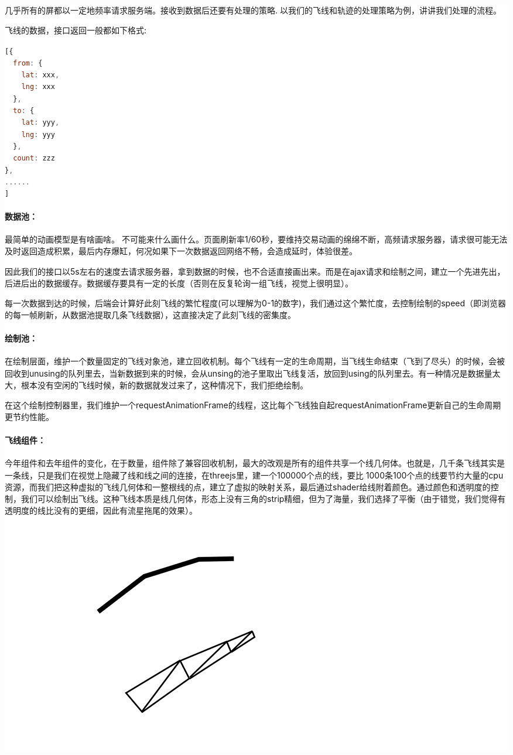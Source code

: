 几乎所有的屏都以一定地频率请求服务端。接收到数据后还要有处理的策略.
以我们的飞线和轨迹的处理策略为例，讲讲我们处理的流程。

飞线的数据，接口返回一般都如下格式:

```javascript
[{
  from: {
    lat: xxx,
    lng: xxx
  },
  to: {
    lat: yyy,
    lng: yyy
  },
  count: zzz
},
......
]
```

#### 数据池：
最简单的动画模型是有啥画啥。
不可能来什么画什么。页面刷新率1/60秒，要维持交易动画的绵绵不断，高频请求服务器，请求很可能无法及时返回造成积累，最后内存爆缸，何况如果下一次数据返回网络不畅，会造成延时，体验很差。

因此我们的接口以5s左右的速度去请求服务器，拿到数据的时候，也不合适直接画出来。而是在ajax请求和绘制之间，建立一个先进先出，后进后出的数据缓存。数据缓存要具有一定的长度（否则在反复轮询一组飞线，视觉上很明显）。

每一次数据到达的时候，后端会计算好此刻飞线的繁忙程度(可以理解为0-1的数字)，我们通过这个繁忙度，去控制绘制的speed（即浏览器的每一帧刷新，从数据池提取几条飞线数据），这直接决定了此刻飞线的密集度。

#### 绘制池：
在绘制层面，维护一个数量固定的飞线对象池，建立回收机制。每个飞线有一定的生命周期，当飞线生命结束（飞到了尽头）的时候，会被回收到unusing的队列里去，当新数据到来的时候，会从unsing的池子里取出飞线复活，放回到using的队列里去。有一种情况是数据量太大，根本没有空闲的飞线时候，新的数据就发过来了，这种情况下，我们拒绝绘制。

在这个绘制控制器里，我们维护一个requestAnimationFrame的线程，这比每个飞线独自起requestAnimationFrame更新自己的生命周期更节约性能。

#### 飞线组件：
今年组件和去年组件的变化，在于数量，组件除了兼容回收机制，最大的改观是所有的组件共享一个线几何体。也就是，几千条飞线其实是一条线，只是我们在视觉上隐藏了线和线之间的连接，在threejs里，建一个100000个点的线，要比 1000条100个点的线要节约大量的cpu资源，而我们把这种虚拟的飞线几何体和一整根线的点，建立了虚拟的映射关系，最后通过shader给线附着颜色。通过颜色和透明度的控制，我们可以绘制出飞线。这种飞线本质是线几何体，形态上没有三角的strip精细，但为了海量，我们选择了平衡（由于错觉，我们觉得有透明度的线比没有的更细，因此有流星拖尾的效果）。
![image](./img/3strip.png)
